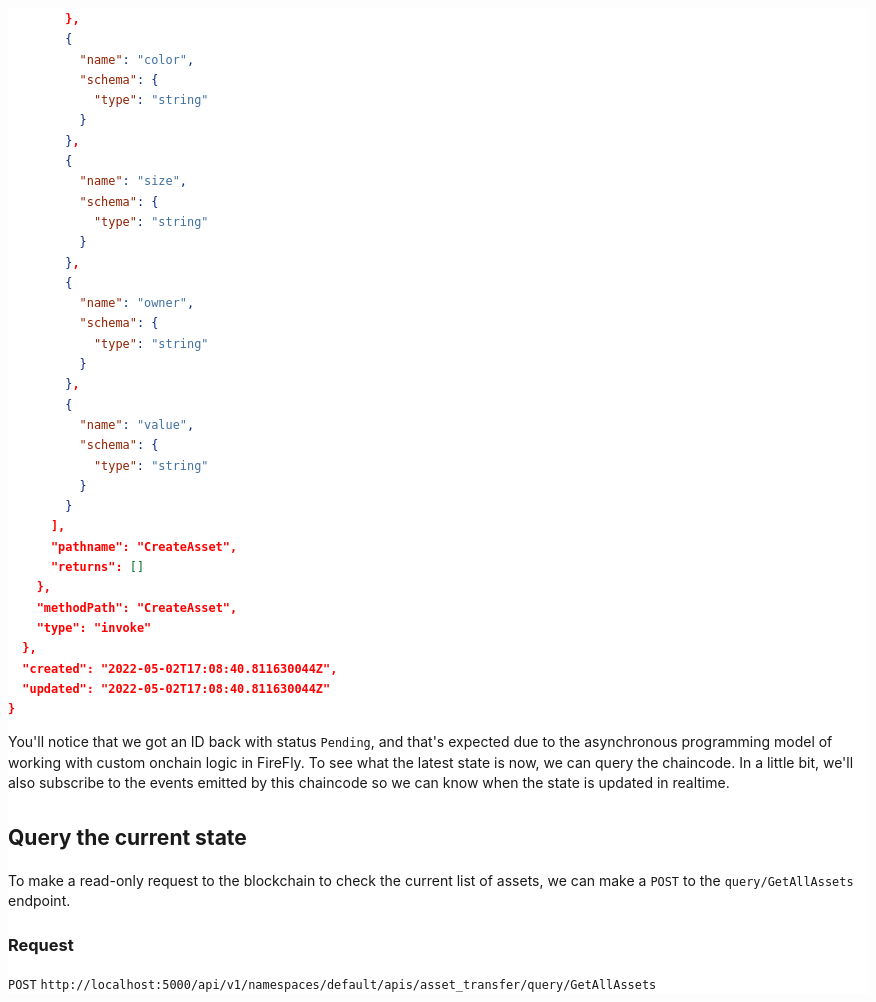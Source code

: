 ```json
        },
        {
          "name": "color",
          "schema": {
            "type": "string"
          }
        },
        {
          "name": "size",
          "schema": {
            "type": "string"
          }
        },
        {
          "name": "owner",
          "schema": {
            "type": "string"
          }
        },
        {
          "name": "value",
          "schema": {
            "type": "string"
          }
        }
      ],
      "pathname": "CreateAsset",
      "returns": []
    },
    "methodPath": "CreateAsset",
    "type": "invoke"
  },
  "created": "2022-05-02T17:08:40.811630044Z",
  "updated": "2022-05-02T17:08:40.811630044Z"
}
```

You'll notice that we got an ID back with status `Pending`, and that's expected due to the asynchronous programming model of working with custom onchain logic in FireFly. To see what the latest state is now, we can query the chaincode. In a little bit, we'll also subscribe to the events emitted by this chaincode so we can know when the state is updated in realtime.

## Query the current state

To make a read-only request to the blockchain to check the current list of assets, we can make a `POST` to the `query/GetAllAssets` endpoint.

### Request

`POST` `http://localhost:5000/api/v1/namespaces/default/apis/asset_transfer/query/GetAllAssets`
